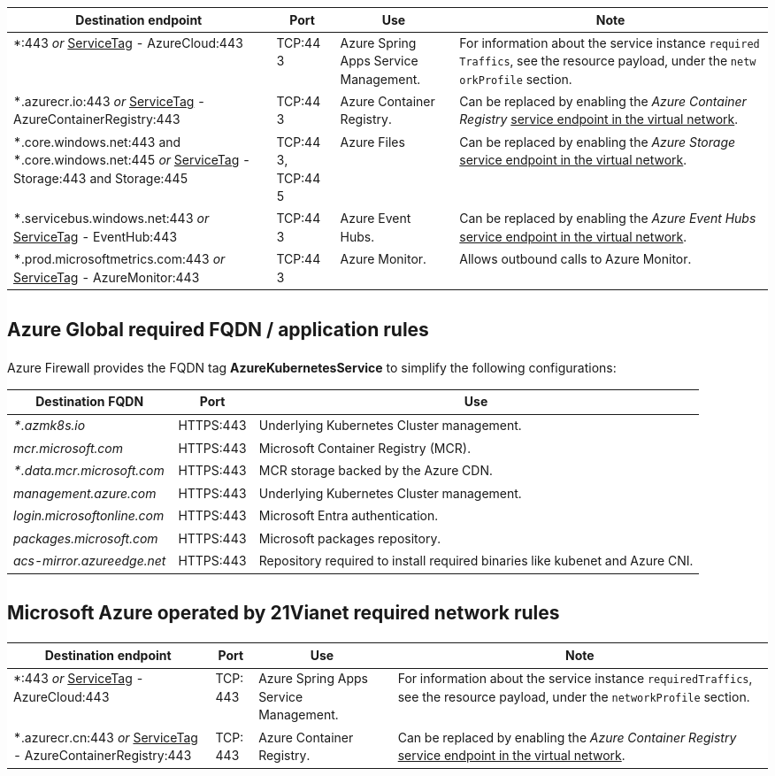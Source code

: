 | Destination endpoint                                                                                                                                                    | Port             | Use                                       | Note                                                                                                                                                                    |
|-------------------------------------------------------------------------------------------------------------------------------------------------------------------------|------------------|-------------------------------------------|-------------------------------------------------------------------------------------------------------------------------------------------------------------------------|
| \*:443 *or* [ServiceTag](../../virtual-network/service-tags-overview.md#available-service-tags) - AzureCloud:443                                                           | TCP:443          | Azure Spring Apps Service Management.     | For information about the service instance `requiredTraffics`, see the resource payload, under the `networkProfile` section.                                            |
| \*.azurecr.io:443 *or* [ServiceTag](../../virtual-network/service-tags-overview.md#available-service-tags) - AzureContainerRegistry:443                                    | TCP:443          | Azure Container Registry.                 | Can be replaced by enabling the *Azure Container Registry* [service endpoint in the virtual network](../../virtual-network/virtual-network-service-endpoints-overview.md). |
| \*.core.windows.net:443 and \*.core.windows.net:445 *or* [ServiceTag](../../virtual-network/service-tags-overview.md#available-service-tags) - Storage:443 and Storage:445 | TCP:443, TCP:445 | Azure Files                               | Can be replaced by enabling the *Azure Storage* [service endpoint in the virtual network](../../virtual-network/virtual-network-service-endpoints-overview.md).            |
| \*.servicebus.windows.net:443 *or* [ServiceTag](../../virtual-network/service-tags-overview.md#available-service-tags) - EventHub:443                                      | TCP:443          | Azure Event Hubs.                         | Can be replaced by enabling the *Azure Event Hubs* [service endpoint in the virtual network](../../virtual-network/virtual-network-service-endpoints-overview.md).         |
| \*.prod.microsoftmetrics.com:443 *or* [ServiceTag](../../virtual-network/service-tags-overview.md#available-service-tags) - AzureMonitor:443                                      | TCP:443          | Azure Monitor.                         | Allows outbound calls to Azure Monitor.    |

## Azure Global required FQDN / application rules

Azure Firewall provides the FQDN tag **AzureKubernetesService** to simplify the following configurations:

| Destination FQDN                  | Port      | Use                                                                          |
|-----------------------------------|-----------|------------------------------------------------------------------------------|
| <i>*.azmk8s.io</i>                | HTTPS:443 | Underlying Kubernetes Cluster management.                                    |
| <i>mcr.microsoft.com</i>          | HTTPS:443 | Microsoft Container Registry (MCR).                                          |
| <i>*.data.mcr.microsoft.com</i>   | HTTPS:443 | MCR storage backed by the Azure CDN.                                         |
| <i>management.azure.com</i>       | HTTPS:443 | Underlying Kubernetes Cluster management.                                    |
| <i>login.microsoftonline.com</i>  | HTTPS:443 | Microsoft Entra authentication.                                       |
| <i>packages.microsoft.com</i>     | HTTPS:443 | Microsoft packages repository.                                               |
| <i>acs-mirror.azureedge.net</i>   | HTTPS:443 | Repository required to install required binaries like kubenet and Azure CNI. |

## Microsoft Azure operated by 21Vianet required network rules

| Destination endpoint                                                                                                                                                              | Port             | Use                                       | Note                                                                                                                                                                    |
|-----------------------------------------------------------------------------------------------------------------------------------------------------------------------------------|------------------|-------------------------------------------|-------------------------------------------------------------------------------------------------------------------------------------------------------------------------|
| \*:443 *or* [ServiceTag](../../virtual-network/service-tags-overview.md#available-service-tags) - AzureCloud:443                                                                     | TCP:443          | Azure Spring Apps Service Management.     | For information about the service instance `requiredTraffics`, see the resource payload, under the `networkProfile` section.                                            |
| \*.azurecr.cn:443 *or* [ServiceTag](../../virtual-network/service-tags-overview.md#available-service-tags) - AzureContainerRegistry:443                                              | TCP:443          | Azure Container Registry.                 | Can be replaced by enabling the *Azure Container Registry* [service endpoint in the virtual network](../../virtual-network/virtual-network-service-endpoints-overview.md). |